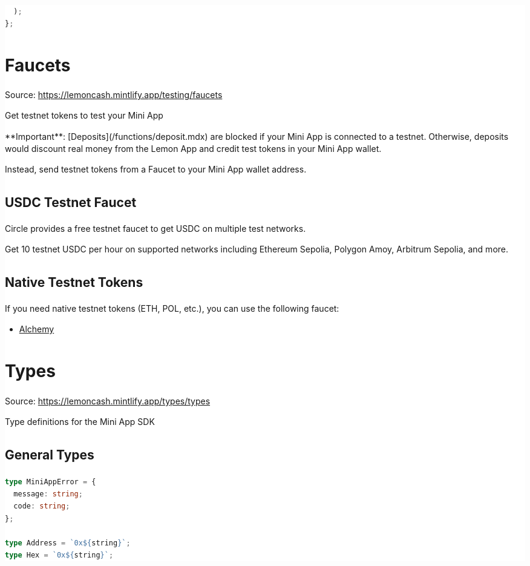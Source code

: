 ```typescript  theme={null}
  );
};
```


# Faucets
Source: https://lemoncash.mintlify.app/testing/faucets

Get testnet tokens to test your Mini App

<Warning>
  **Important**: [Deposits](/functions/deposit.mdx) are blocked if your Mini App is connected to a testnet.
  Otherwise, deposits would discount real money from the Lemon App and credit test tokens in your Mini App wallet.

  Instead, send testnet tokens from a Faucet to your Mini App wallet address.
</Warning>

## USDC Testnet Faucet

Circle provides a free testnet faucet to get USDC on multiple test networks.

<Card title="Circle USDC Faucet" icon="droplet" href="https://faucet.circle.com/">
  Get 10 testnet USDC per hour on supported networks including Ethereum Sepolia, Polygon Amoy, Arbitrum Sepolia, and more.
</Card>

## Native Testnet Tokens

If you need native testnet tokens (ETH, POL, etc.), you can use the following faucet:

* [Alchemy](https://www.alchemy.com/faucets)


# Types
Source: https://lemoncash.mintlify.app/types/types

Type definitions for the Mini App SDK

## General Types

```typescript  theme={null}
type MiniAppError = {
  message: string;
  code: string;
};

type Address = `0x${string}`;
type Hex = `0x${string}`;
```
